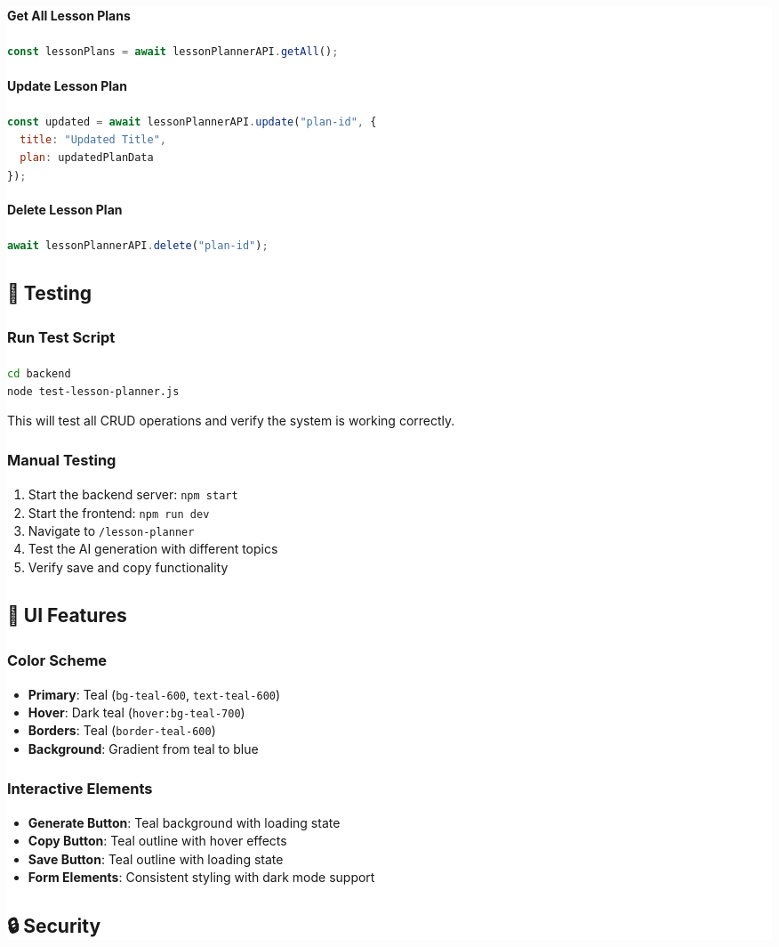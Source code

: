 #### Get All Lesson Plans
```javascript
const lessonPlans = await lessonPlannerAPI.getAll();
```

#### Update Lesson Plan
```javascript
const updated = await lessonPlannerAPI.update("plan-id", {
  title: "Updated Title",
  plan: updatedPlanData
});
```

#### Delete Lesson Plan
```javascript
await lessonPlannerAPI.delete("plan-id");
```

## 🧪 Testing

### Run Test Script
```bash
cd backend
node test-lesson-planner.js
```

This will test all CRUD operations and verify the system is working correctly.

### Manual Testing
1. Start the backend server: `npm start`
2. Start the frontend: `npm run dev`
3. Navigate to `/lesson-planner`
4. Test the AI generation with different topics
5. Verify save and copy functionality

## 🎨 UI Features

### Color Scheme
- **Primary**: Teal (`bg-teal-600`, `text-teal-600`)
- **Hover**: Dark teal (`hover:bg-teal-700`)
- **Borders**: Teal (`border-teal-600`)
- **Background**: Gradient from teal to blue

### Interactive Elements
- **Generate Button**: Teal background with loading state
- **Copy Button**: Teal outline with hover effects
- **Save Button**: Teal outline with loading state
- **Form Elements**: Consistent styling with dark mode support

## 🔒 Security
